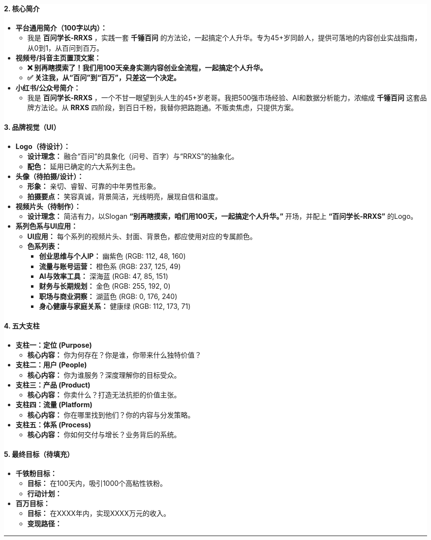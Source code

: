 #### 2. 核心简介

- **平台通用简介（100字以内）：**
	- 我是 **百问学长-RRXS** ，实践一套 **千锤百问** 的方法论，一起搞定个人升华。专为45+岁同龄人，提供可落地的内容创业实战指南，从0到1，从百问到百万。
- **视频号/抖音主页置顶文案：**
	- **❌ 别再瞎摸索了！我们用100天亲身实测内容创业全流程，一起搞定个人升华。**
	- **✅ 关注我，从“百问”到“百万”，只差这一个决定。**
- **小红书/公众号简介：**
	- 我是 **百问学长-RRXS** ，一个不甘一眼望到头人生的45+岁老哥。我把500强市场经验、AI和数据分析能力，浓缩成 **千锤百问** 这套品牌方法论。从 **RRXS** 四阶段，到百日千粉，我替你把路跑通。不贩卖焦虑，只提供方案。

#### 3. 品牌视觉（UI）

- **Logo（待设计）：**
	- **设计理念：** 融合“百问”的具象化（问号、百字）与“RRXS”的抽象化。
	- **配色：** 延用已确定的六大系列主色。
- **头像（待拍摄/设计）：**
	- **形象：** 亲切、睿智、可靠的中年男性形象。
	- **拍摄要点：** 笑容真诚，背景简洁，光线明亮，展现自信和温度。
- **视频片头（待制作）：**
	- **设计理念：** 简洁有力，以Slogan **“别再瞎摸索，咱们用100天，一起搞定个人升华。”** 开场，并配上 **“百问学长-RRXS”** 的Logo。
- **系列色系与UI应用：**
	- **UI应用：** 每个系列的视频片头、封面、背景色，都应使用对应的专属颜色。
	- **色系列表：**
		- **创业思维与个人IP：** 幽紫色 (RGB: 112, 48, 160)
		- **流量与账号运营：** 橙色系 (RGB: 237, 125, 49)
		- **AI与效率工具：** 深海蓝 (RGB: 47, 85, 151)
		- **财务与长期规划：** 金色 (RGB: 255, 192, 0)
		- **职场与商业洞察：** 湖蓝色 (RGB: 0, 176, 240)
		- **身心健康与家庭关系：** 健康绿 (RGB: 112, 173, 71)

#### 4. 五大支柱

- **支柱一：定位 (Purpose)**
	- **核心内容：** 你为何存在？你是谁，你带来什么独特价值？
- **支柱二：用户 (People)**
	- **核心内容：** 你为谁服务？深度理解你的目标受众。
- **支柱三：产品 (Product)**
	- **核心内容：** 你卖什么？打造无法抗拒的价值主张。
- **支柱四：流量 (Platform)**
	- **核心内容：** 你在哪里找到他们？你的内容与分发策略。
- **支柱五：体系 (Process)**
	- **核心内容：** 你如何交付与增长？业务背后的系统。

#### 5. 最终目标（待填充）

- **千铁粉目标：**
	- **目标：** 在100天内，吸引1000个高粘性铁粉。
	- **行动计划：**
- **百万目标：**
	- **目标：** 在XXXX年内，实现XXXX万元的收入。
	- **变现路径：**

---